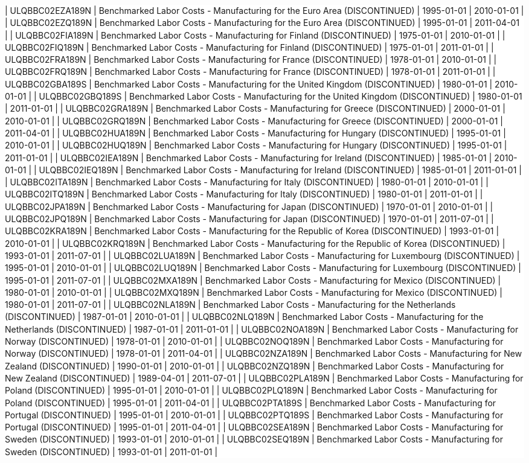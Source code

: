 | ULQBBC02EZA189N | Benchmarked Labor Costs - Manufacturing for the Euro Area (DISCONTINUED)                              | 1995-01-01          | 2010-01-01        |
| ULQBBC02EZQ189N | Benchmarked Labor Costs - Manufacturing for the Euro Area (DISCONTINUED)                              | 1995-01-01          | 2011-04-01        |
| ULQBBC02FIA189N | Benchmarked Labor Costs - Manufacturing for Finland (DISCONTINUED)                                    | 1975-01-01          | 2010-01-01        |
| ULQBBC02FIQ189N | Benchmarked Labor Costs - Manufacturing for Finland (DISCONTINUED)                                    | 1975-01-01          | 2011-01-01        |
| ULQBBC02FRA189N | Benchmarked Labor Costs - Manufacturing for France (DISCONTINUED)                                     | 1978-01-01          | 2010-01-01        |
| ULQBBC02FRQ189N | Benchmarked Labor Costs - Manufacturing for France (DISCONTINUED)                                     | 1978-01-01          | 2011-01-01        |
| ULQBBC02GBA189S | Benchmarked Labor Costs - Manufacturing for the United Kingdom (DISCONTINUED)                         | 1980-01-01          | 2010-01-01        |
| ULQBBC02GBQ189S | Benchmarked Labor Costs - Manufacturing for the United Kingdom (DISCONTINUED)                         | 1980-01-01          | 2011-01-01        |
| ULQBBC02GRA189N | Benchmarked Labor Costs - Manufacturing for Greece (DISCONTINUED)                                     | 2000-01-01          | 2010-01-01        |
| ULQBBC02GRQ189N | Benchmarked Labor Costs - Manufacturing for Greece (DISCONTINUED)                                     | 2000-01-01          | 2011-04-01        |
| ULQBBC02HUA189N | Benchmarked Labor Costs - Manufacturing for Hungary (DISCONTINUED)                                    | 1995-01-01          | 2010-01-01        |
| ULQBBC02HUQ189N | Benchmarked Labor Costs - Manufacturing for Hungary (DISCONTINUED)                                    | 1995-01-01          | 2011-01-01        |
| ULQBBC02IEA189N | Benchmarked Labor Costs - Manufacturing for Ireland (DISCONTINUED)                                    | 1985-01-01          | 2010-01-01        |
| ULQBBC02IEQ189N | Benchmarked Labor Costs - Manufacturing for Ireland (DISCONTINUED)                                    | 1985-01-01          | 2011-01-01        |
| ULQBBC02ITA189N | Benchmarked Labor Costs - Manufacturing for Italy (DISCONTINUED)                                      | 1980-01-01          | 2010-01-01        |
| ULQBBC02ITQ189N | Benchmarked Labor Costs - Manufacturing for Italy (DISCONTINUED)                                      | 1980-01-01          | 2011-01-01        |
| ULQBBC02JPA189N | Benchmarked Labor Costs - Manufacturing for Japan (DISCONTINUED)                                      | 1970-01-01          | 2010-01-01        |
| ULQBBC02JPQ189N | Benchmarked Labor Costs - Manufacturing for Japan (DISCONTINUED)                                      | 1970-01-01          | 2011-07-01        |
| ULQBBC02KRA189N | Benchmarked Labor Costs - Manufacturing for the Republic of Korea (DISCONTINUED)                      | 1993-01-01          | 2010-01-01        |
| ULQBBC02KRQ189N | Benchmarked Labor Costs - Manufacturing for the Republic of Korea (DISCONTINUED)                      | 1993-01-01          | 2011-07-01        |
| ULQBBC02LUA189N | Benchmarked Labor Costs - Manufacturing for Luxembourg (DISCONTINUED)                                 | 1995-01-01          | 2010-01-01        |
| ULQBBC02LUQ189N | Benchmarked Labor Costs - Manufacturing for Luxembourg (DISCONTINUED)                                 | 1995-01-01          | 2011-07-01        |
| ULQBBC02MXA189N | Benchmarked Labor Costs - Manufacturing for Mexico (DISCONTINUED)                                     | 1980-01-01          | 2010-01-01        |
| ULQBBC02MXQ189N | Benchmarked Labor Costs - Manufacturing for Mexico (DISCONTINUED)                                     | 1980-01-01          | 2011-07-01        |
| ULQBBC02NLA189N | Benchmarked Labor Costs - Manufacturing for the Netherlands (DISCONTINUED)                            | 1987-01-01          | 2010-01-01        |
| ULQBBC02NLQ189N | Benchmarked Labor Costs - Manufacturing for the Netherlands (DISCONTINUED)                            | 1987-01-01          | 2011-01-01        |
| ULQBBC02NOA189N | Benchmarked Labor Costs - Manufacturing for Norway (DISCONTINUED)                                     | 1978-01-01          | 2010-01-01        |
| ULQBBC02NOQ189N | Benchmarked Labor Costs - Manufacturing for Norway (DISCONTINUED)                                     | 1978-01-01          | 2011-04-01        |
| ULQBBC02NZA189N | Benchmarked Labor Costs - Manufacturing for New Zealand (DISCONTINUED)                                | 1990-01-01          | 2010-01-01        |
| ULQBBC02NZQ189N | Benchmarked Labor Costs - Manufacturing for New Zealand (DISCONTINUED)                                | 1989-04-01          | 2011-07-01        |
| ULQBBC02PLA189N | Benchmarked Labor Costs - Manufacturing for Poland (DISCONTINUED)                                     | 1995-01-01          | 2010-01-01        |
| ULQBBC02PLQ189N | Benchmarked Labor Costs - Manufacturing for Poland (DISCONTINUED)                                     | 1995-01-01          | 2011-04-01        |
| ULQBBC02PTA189S | Benchmarked Labor Costs - Manufacturing for Portugal (DISCONTINUED)                                   | 1995-01-01          | 2010-01-01        |
| ULQBBC02PTQ189S | Benchmarked Labor Costs - Manufacturing for Portugal (DISCONTINUED)                                   | 1995-01-01          | 2011-04-01        |
| ULQBBC02SEA189N | Benchmarked Labor Costs - Manufacturing for Sweden (DISCONTINUED)                                     | 1993-01-01          | 2010-01-01        |
| ULQBBC02SEQ189N | Benchmarked Labor Costs - Manufacturing for Sweden (DISCONTINUED)                                     | 1993-01-01          | 2011-01-01        |